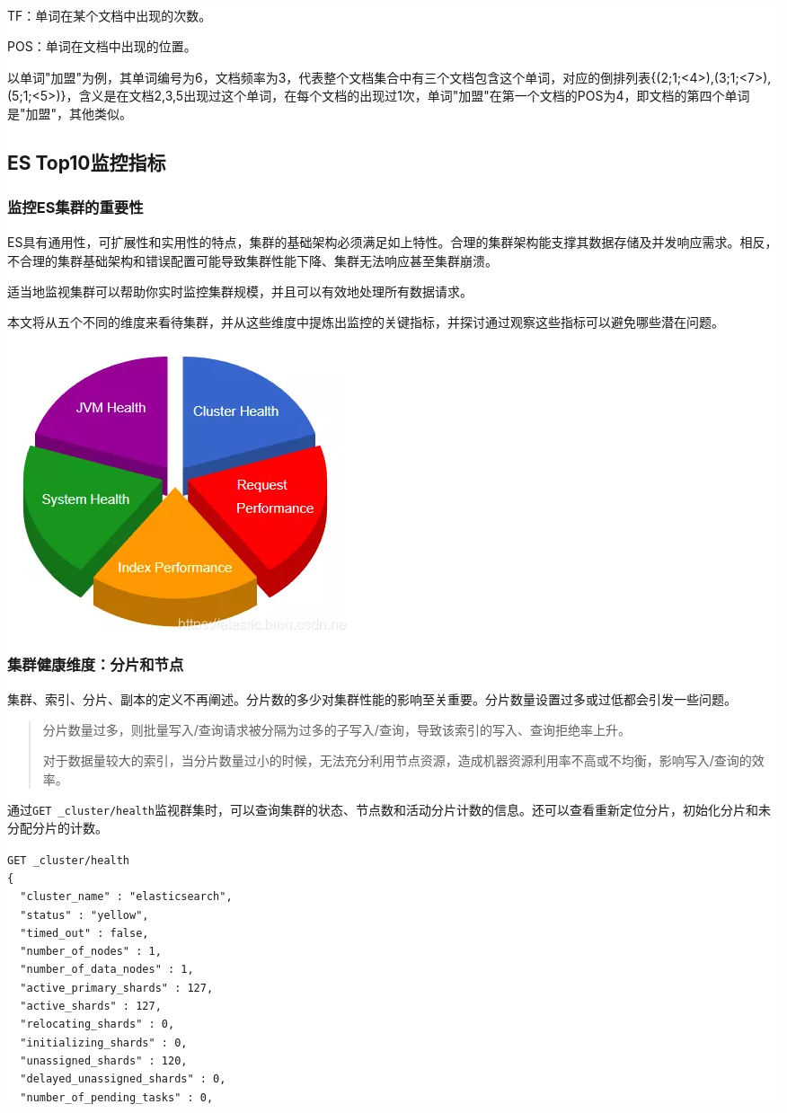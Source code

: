 TF：单词在某个文档中出现的次数。

POS：单词在文档中出现的位置。

以单词"加盟"为例，其单词编号为6，文档频率为3，代表整个文档集合中有三个文档包含这个单词，对应的倒排列表{(2;1;<4>),(3;1;<7>),(5;1;<5>)}，含义是在文档2,3,5出现过这个单词，在每个文档的出现过1次，单词"加盟"在第一个文档的POS为4，即文档的第四个单词是"加盟"，其他类似。







## ES Top10监控指标



### 监控ES集群的重要性

ES具有通用性，可扩展性和实用性的特点，集群的基础架构必须满足如上特性。合理的集群架构能支撑其数据存储及并发响应需求。相反，不合理的集群基础架构和错误配置可能导致集群性能下降、集群无法响应甚至集群崩溃。

适当地监视集群可以帮助你实时监控集群规模，并且可以有效地处理所有数据请求。

本文将从五个不同的维度来看待集群，并从这些维度中提炼出监控的关键指标，并探讨通过观察这些指标可以避免哪些潜在问题。

![image-20200904161056951](../../.vuepress/public/tupian/es/es_73.png)



### 集群健康维度：分片和节点

集群、索引、分片、副本的定义不再阐述。分片数的多少对集群性能的影响至关重要。分片数量设置过多或过低都会引发一些问题。

> 分片数量过多，则批量写入/查询请求被分隔为过多的子写入/查询，导致该索引的写入、查询拒绝率上升。
>
> 对于数据量较大的索引，当分片数量过小的时候，无法充分利用节点资源，造成机器资源利用率不高或不均衡，影响写入/查询的效率。

通过`GET _cluster/health`监视群集时，可以查询集群的状态、节点数和活动分片计数的信息。还可以查看重新定位分片，初始化分片和未分配分片的计数。

``` 
GET _cluster/health
{
  "cluster_name" : "elasticsearch",
  "status" : "yellow",
  "timed_out" : false,
  "number_of_nodes" : 1,
  "number_of_data_nodes" : 1,
  "active_primary_shards" : 127,
  "active_shards" : 127,
  "relocating_shards" : 0,
  "initializing_shards" : 0,
  "unassigned_shards" : 120,
  "delayed_unassigned_shards" : 0,
  "number_of_pending_tasks" : 0,
```